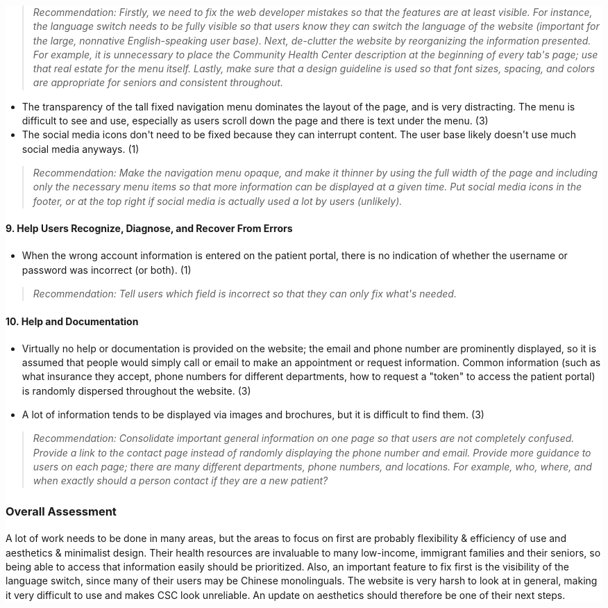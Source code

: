 > *Recommendation: Firstly, we need to fix the web developer mistakes so that the features are at least visible. For instance, the language switch needs to be fully visible so that users know they can switch the language of the website (important for the large, nonnative English-speaking user base). Next, de-clutter the website by reorganizing the information presented. For example, it is unnecessary to place the Community Health Center description at the beginning of every tab's page; use that real estate for the menu itself. Lastly, make sure that a design guideline is used so that font sizes, spacing, and colors are appropriate for seniors and consistent throughout.*

* The transparency of the tall fixed navigation menu dominates the layout of the page, and is very distracting. The menu is difficult to see and use, especially as users scroll down the page and there is text under the menu. (3)
* The social media icons don't need to be fixed because they can interrupt content. The user base likely doesn't use much social media anyways. (1)

> *Recommendation: Make the navigation menu opaque, and make it thinner by using the full width of the page and including only the necessary menu items so that more information can be displayed at a given time. Put social media icons in the footer, or at the top right if social media is actually used a lot by users (unlikely).*

#### 9. Help Users Recognize, Diagnose, and Recover From Errors
* When the wrong account information is entered on the patient portal, there is no indication of whether the username or password was incorrect (or both). (1)

> *Recommendation: Tell users which field is incorrect so that they can only fix what's needed.*

#### 10. Help and Documentation
* Virtually no help or documentation is provided on the website; the email and phone number are prominently displayed, so it is assumed that people would simply call or email to make an appointment or request information. Common information (such as what insurance they accept, phone numbers for different departments, how to request a "token" to access the patient portal) is randomly dispersed throughout the website. (3)

* A lot of information tends to be displayed via images and brochures, but it is difficult to find them. (3)

> *Recommendation: Consolidate important general information on one page so that users are not completely confused. Provide a link to the contact page instead of randomly displaying the phone number and email. Provide more guidance to users on each page; there are many different departments, phone numbers, and locations. For example, who, where, and when exactly should a person contact if they are a new patient?*

### Overall Assessment

A lot of work needs to be done in many areas, but the areas to focus on first are probably flexibility & efficiency of use and aesthetics & minimalist design. Their health resources are invaluable to many low-income, immigrant families and their seniors, so being able to access that information easily should be prioritized. Also, an important feature to fix first is the visibility of the language switch, since many of their users may be Chinese monolinguals. The website is very harsh to look at in general, making it very difficult to use and makes CSC look unreliable. An update on aesthetics should therefore be one of their next steps.


